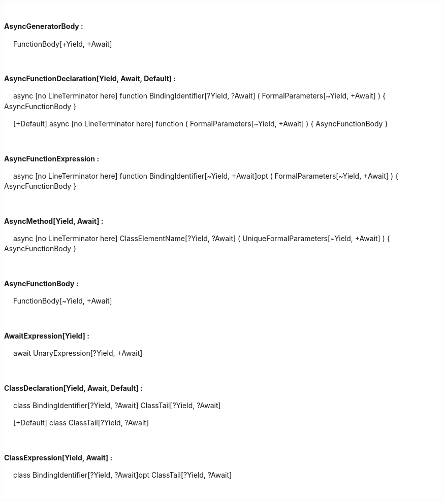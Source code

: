 
<br>    

**AsyncGeneratorBody :**

&ensp;&ensp; FunctionBody[+Yield, +Await]


<br>    

**AsyncFunctionDeclaration[Yield, Await, Default] :**

&ensp;&ensp; async [no LineTerminator here] function BindingIdentifier[?Yield, ?Await] ( FormalParameters[~Yield, +Await] ) { AsyncFunctionBody }

&ensp;&ensp; [+Default] async [no LineTerminator here] function ( FormalParameters[~Yield, +Await] ) { AsyncFunctionBody }


<br>    

**AsyncFunctionExpression :**

&ensp;&ensp; async [no LineTerminator here] function BindingIdentifier[~Yield, +Await]opt ( FormalParameters[~Yield, +Await] ) { AsyncFunctionBody }


<br>    

**AsyncMethod[Yield, Await] :**

&ensp;&ensp; async [no LineTerminator here] ClassElementName[?Yield, ?Await] ( UniqueFormalParameters[~Yield, +Await] ) { AsyncFunctionBody }


<br>    

**AsyncFunctionBody :**

&ensp;&ensp; FunctionBody[~Yield, +Await]


<br>    

**AwaitExpression[Yield] :**

&ensp;&ensp; await UnaryExpression[?Yield, +Await]


<br>    

**ClassDeclaration[Yield, Await, Default] :**

&ensp;&ensp; class BindingIdentifier[?Yield, ?Await] ClassTail[?Yield, ?Await]

&ensp;&ensp; [+Default] class ClassTail[?Yield, ?Await]


<br>    

**ClassExpression[Yield, Await] :**

&ensp;&ensp; class BindingIdentifier[?Yield, ?Await]opt ClassTail[?Yield, ?Await]


<br>    
